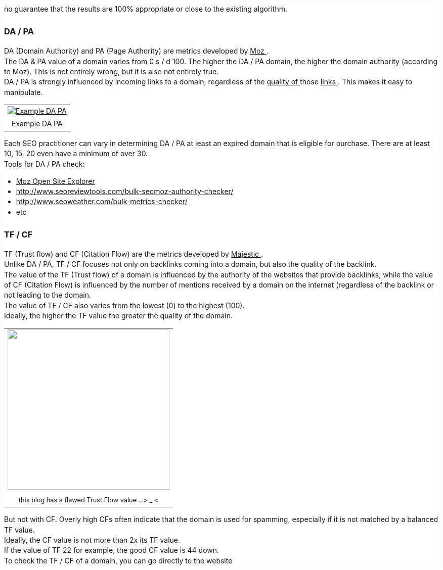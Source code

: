 no guarantee that the results are 100% appropriate or close to the existing algorithm.<br><h3> DA / PA</h3>DA (Domain Authority) and PA (Page Authority) are metrics developed by <a href="http://weblight.in/?lite_url=https://translate.googleusercontent.com/translate_c%3Fdepth%3D2%26nv%3D1%26rurl%3Dtranslate.google.com%26sl%3Did%26sp%3Dnmt4%26tl%3Den%26u%3Dhttps://moz.com/%26usg%3DALkJrhjcvuhRGjBazxfsj9j2BR2iO8B7yg&amp;ts=1518276508&amp;sig=AOyes_RSFQTkKpSvBvPLmlSLPxzQhWyR3w" rel="noopener noreferer nofollow"> Moz </a> .<br>The DA &amp; PA value of a domain varies from 0 s / d 100. The higher the DA / PA domain, the higher the domain authority (according to Moz). This is not entirely wrong, but it is also not entirely true.<br>DA / PA is strongly influenced by incoming links to a domain, regardless of the <a href="http://weblight.in/?lite_url=https://translate.googleusercontent.com/translate_c%3Fdepth%3D2%26nv%3D1%26rurl%3Dtranslate.google.com%26sl%3Did%26sp%3Dnmt4%26tl%3Den%26u%3Dhttp://www.rohadiright.com/backlink-berkualitas%26usg%3DALkJrhiQ_2OxwCO4aGpL8cFvqpwaEAS7cw&amp;ts=1518276508&amp;sig=AOyes_QE8OjOzWiOz3x4lunX71qImezFsw" rel="noopener noreferer nofollow"> quality of </a> those <a href="http://weblight.in/?lite_url=https://translate.googleusercontent.com/translate_c%3Fdepth%3D2%26nv%3D1%26rurl%3Dtranslate.google.com%26sl%3Did%26sp%3Dnmt4%26tl%3Den%26u%3Dhttp://www.rohadiright.com/backlink-berkualitas%26usg%3DALkJrhiQ_2OxwCO4aGpL8cFvqpwaEAS7cw&amp;ts=1518276508&amp;sig=AOyes_QE8OjOzWiOz3x4lunX71qImezFsw" rel="noopener noreferer nofollow"> links </a> . This makes it easy to manipulate.<br><table align="center" cellpadding="0" cellspacing="0" class="tr-caption-container" style="margin-left: auto; margin-right: auto; text-align: center;"><tbody><tr><td style="text-align: center;"><a href="http://i.imgur.com/y4covPv.jpg" imageanchor="1" style="margin-left: auto; margin-right: auto;" rel="noopener noreferer nofollow"><img alt="Example DA PA" border="0" src="https://res.cloudinary.com/dimaslanjaka/image/fetch/http://i.imgur.com/y4covPv.jpg" data-original-height="308" data-original-width="373" height="264" title="Example DA PA" width="320"></a></td></tr><tr><td class="tr-caption" style="text-align: center;">Example DA PA</td></tr></tbody></table>Each SEO practitioner can vary in determining DA / PA at least an expired domain that is eligible for purchase. There are at least 10, 15, 20 even have a minimum of over 30.<br>Tools for DA / PA check:<br><ul><li> <a href="http://weblight.in/?lite_url=https://translate.googleusercontent.com/translate_c%3Fdepth%3D2%26nv%3D1%26rurl%3Dtranslate.google.com%26sl%3Did%26sp%3Dnmt4%26tl%3Den%26u%3Dhttps://moz.com/researchtools/ose%26usg%3DALkJrhismKljBd86iHBhOoBN47rn9EIUfA&amp;ts=1518276508&amp;sig=AOyes_SMH4PKUaXkvT3VKxkvVYhFgNTqTA" rel="noopener noreferer nofollow"> Moz Open Site Explorer </a> </li><li> <a href="http://weblight.in/?lite_url=https://translate.googleusercontent.com/translate_c%3Fdepth%3D2%26nv%3D1%26rurl%3Dtranslate.google.com%26sl%3Did%26sp%3Dnmt4%26tl%3Den%26u%3Dhttp://www.seoreviewtools.com/bulk-seomoz-authority-checker/%26usg%3DALkJrhhNnyi7B6oLIeO2pqoYNeUU95fyUw&amp;ts=1518276508&amp;sig=AOyes_S61KHwuDcrIGMDug-7-DAEO3K1zQ" rel="noopener noreferer nofollow"> http://www.seoreviewtools.com/bulk-seomoz-authority-checker/ </a> </li><li> <a href="http://weblight.in/?lite_url=https://translate.googleusercontent.com/translate_c%3Fdepth%3D2%26nv%3D1%26rurl%3Dtranslate.google.com%26sl%3Did%26sp%3Dnmt4%26tl%3Den%26u%3Dhttp://www.seoweather.com/bulk-metrics-checker/%26usg%3DALkJrhhcUoCAe5UF3G3n4Y1cE12y8Sw6TA&amp;ts=1518276508&amp;sig=AOyes_Tr6KsTdCxVz4kva4nBu69iJ-_CDw" rel="noopener noreferer nofollow"> http://www.seoweather.com/bulk-metrics-checker/ </a> </li><li> etc </li></ul><h3> TF / CF</h3>TF (Trust flow) and CF (Citation Flow) are the metrics developed by <a href="http://weblight.in/?lite_url=https://translate.googleusercontent.com/translate_c%3Fdepth%3D2%26nv%3D1%26rurl%3Dtranslate.google.com%26sl%3Did%26sp%3Dnmt4%26tl%3Den%26u%3Dhttps://majestic.com/%26usg%3DALkJrhhIj8l5RMATictsamN2ZbP0_hA-aw&amp;ts=1518276508&amp;sig=AOyes_T-ZDAmJNfsoyUyps6PLSS6CYRu2A" rel="noopener noreferer nofollow"> Majestic </a> .<br>Unlike DA / PA, TF / CF focuses not only on backlinks coming into a domain, but also the quality of the backlink.<br>The value of the TF (Trust flow) of a domain is influenced by the authority of the websites that provide backlinks, while the value of CF (Citation Flow) is influenced by the number of mentions received by a domain on the internet (regardless of the backlink or not leading to the domain.<br>The value of TF / CF also varies from the lowest (0) to the highest (100).<br>Ideally, the higher the TF value the greater the quality of the domain.<br><table align="center" cellpadding="0" cellspacing="0" class="tr-caption-container" style="margin-left: auto; margin-right: auto; text-align: center;"><tbody><tr><td style="text-align: center;"><a href="http://i.imgur.com/NYVXeN1.jpg" imageanchor="1" style="margin-left: auto; margin-right: auto;" rel="noopener noreferer nofollow"><img border="0" src="https://res.cloudinary.com/dimaslanjaka/image/fetch/http://i.imgur.com/NYVXeN1.jpg" data-original-height="514" data-original-width="518" height="317" width="320"></a></td></tr><tr><td class="tr-caption" style="text-align: center;"><span style="font-size: 12.8px;">this blog has a flawed Trust Flow value ...&gt; _ &lt;</span></td></tr></tbody></table><span style="text-align: center;">But not with CF. Overly high CFs often indicate that the domain is used for spamming, especially if it is not matched by a balanced TF value.</span><br>Ideally, the CF value is not more than 2x its TF value.<br>If the value of TF 22 for example, the good CF value is 44 down.<br>To check the TF / CF of a domain, you can go directly to the website